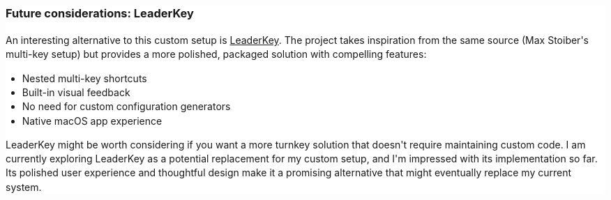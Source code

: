 ### Future considerations: LeaderKey

An interesting alternative to this custom setup is [LeaderKey](https://github.com/mikker/LeaderKey.app). The project takes inspiration from the same source (Max Stoiber's multi-key setup) but provides a more polished, packaged solution with compelling features:

- Nested multi-key shortcuts
- Built-in visual feedback
- No need for custom configuration generators
- Native macOS app experience

LeaderKey might be worth considering if you want a more turnkey solution that doesn't require maintaining custom code. I am currently exploring LeaderKey as a potential replacement for my custom setup, and I'm impressed with its implementation so far. Its polished user experience and thoughtful design make it a promising alternative that might eventually replace my current system.
